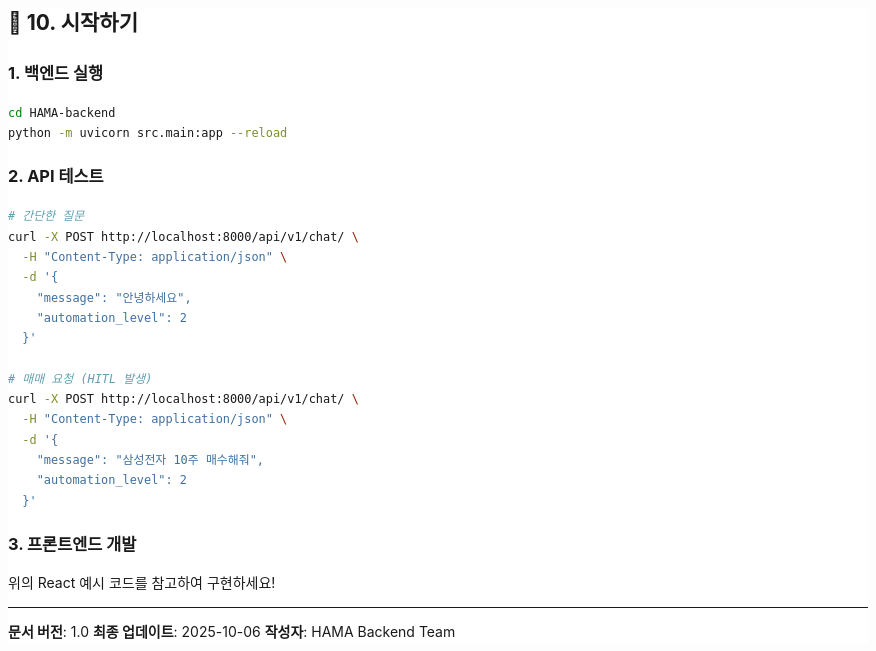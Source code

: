 ## 🚀 **10. 시작하기**

### **1. 백엔드 실행**
```bash
cd HAMA-backend
python -m uvicorn src.main:app --reload
```

### **2. API 테스트**
```bash
# 간단한 질문
curl -X POST http://localhost:8000/api/v1/chat/ \
  -H "Content-Type: application/json" \
  -d '{
    "message": "안녕하세요",
    "automation_level": 2
  }'

# 매매 요청 (HITL 발생)
curl -X POST http://localhost:8000/api/v1/chat/ \
  -H "Content-Type: application/json" \
  -d '{
    "message": "삼성전자 10주 매수해줘",
    "automation_level": 2
  }'
```

### **3. 프론트엔드 개발**
위의 React 예시 코드를 참고하여 구현하세요!

---

**문서 버전**: 1.0
**최종 업데이트**: 2025-10-06
**작성자**: HAMA Backend Team
